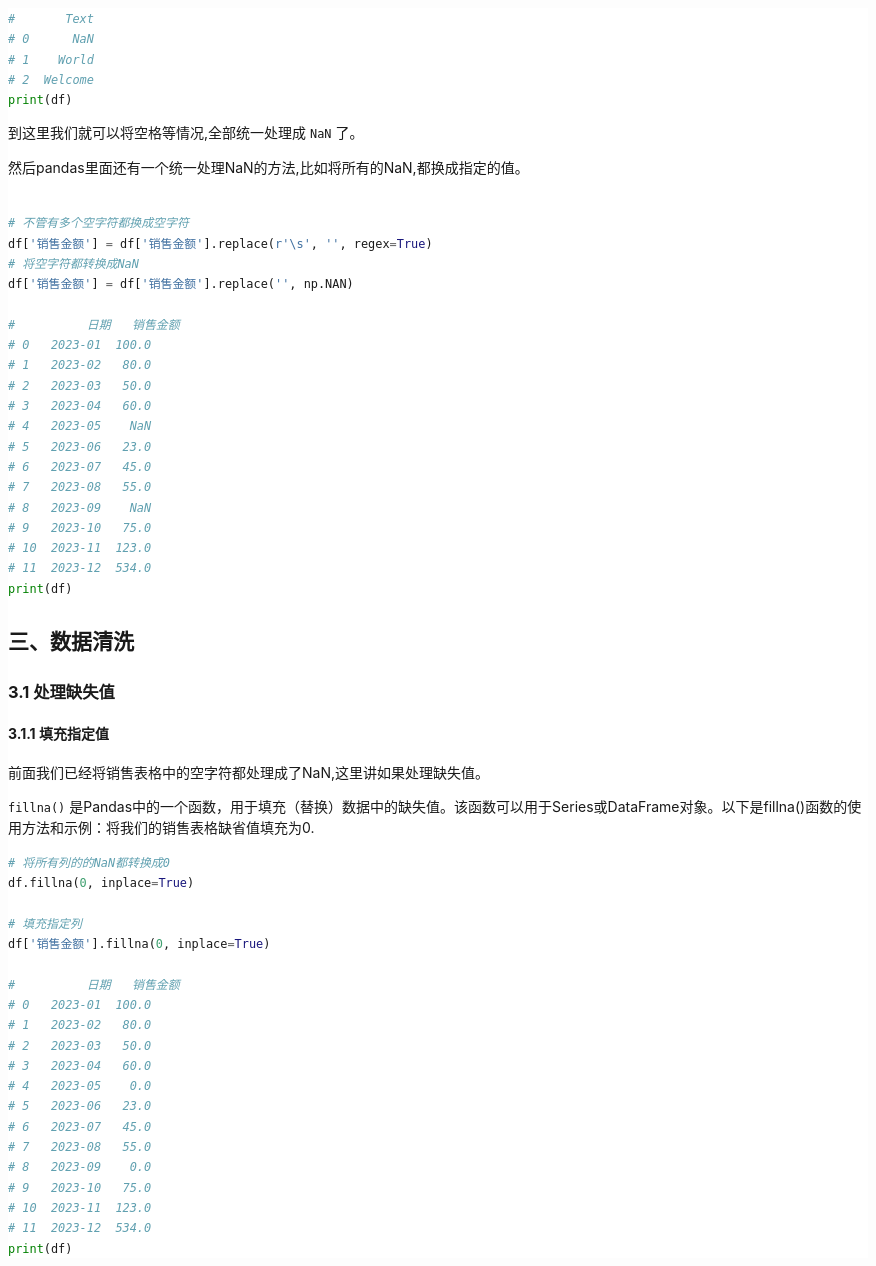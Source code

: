 ```python
#       Text
# 0      NaN
# 1    World
# 2  Welcome
print(df)
```
到这里我们就可以将空格等情况,全部统一处理成 `NaN` 了。

然后pandas里面还有一个统一处理NaN的方法,比如将所有的NaN,都换成指定的值。

```python

# 不管有多个空字符都换成空字符
df['销售金额'] = df['销售金额'].replace(r'\s', '', regex=True)
# 将空字符都转换成NaN
df['销售金额'] = df['销售金额'].replace('', np.NAN)

#          日期   销售金额
# 0   2023-01  100.0
# 1   2023-02   80.0
# 2   2023-03   50.0
# 3   2023-04   60.0
# 4   2023-05    NaN
# 5   2023-06   23.0
# 6   2023-07   45.0
# 7   2023-08   55.0
# 8   2023-09    NaN
# 9   2023-10   75.0
# 10  2023-11  123.0
# 11  2023-12  534.0
print(df)
```
## 三、数据清洗
### 3.1  处理缺失值
#### 3.1.1 填充指定值

前面我们已经将销售表格中的空字符都处理成了NaN,这里讲如果处理缺失值。

`fillna()` 是Pandas中的一个函数，用于填充（替换）数据中的缺失值。该函数可以用于Series或DataFrame对象。以下是fillna()函数的使用方法和示例：将我们的销售表格缺省值填充为0.

```python
# 将所有列的的NaN都转换成0
df.fillna(0, inplace=True)

# 填充指定列
df['销售金额'].fillna(0, inplace=True)

#          日期   销售金额
# 0   2023-01  100.0
# 1   2023-02   80.0
# 2   2023-03   50.0
# 3   2023-04   60.0
# 4   2023-05    0.0
# 5   2023-06   23.0
# 6   2023-07   45.0
# 7   2023-08   55.0
# 8   2023-09    0.0
# 9   2023-10   75.0
# 10  2023-11  123.0
# 11  2023-12  534.0
print(df)
```
